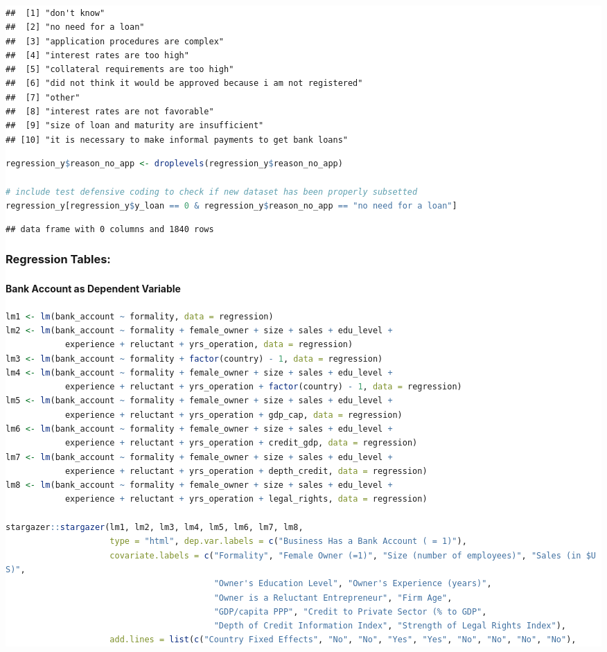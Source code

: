     ##  [1] "don't know"                                                    
    ##  [2] "no need for a loan"                                            
    ##  [3] "application procedures are complex"                            
    ##  [4] "interest rates are too high"                                   
    ##  [5] "collateral requirements are too high"                          
    ##  [6] "did not think it would be approved because i am not registered"
    ##  [7] "other"                                                         
    ##  [8] "interest rates are not favorable"                              
    ##  [9] "size of loan and maturity are insufficient"                    
    ## [10] "it is necessary to make informal payments to get bank loans"

``` r
regression_y$reason_no_app <- droplevels(regression_y$reason_no_app)

# include test defensive coding to check if new dataset has been properly subsetted
regression_y[regression_y$y_loan == 0 & regression_y$reason_no_app == "no need for a loan"]
```

    ## data frame with 0 columns and 1840 rows

### Regression Tables:

#### Bank Account as Dependent Variable

``` r
lm1 <- lm(bank_account ~ formality, data = regression) 
lm2 <- lm(bank_account ~ formality + female_owner + size + sales + edu_level +
            experience + reluctant + yrs_operation, data = regression) 
lm3 <- lm(bank_account ~ formality + factor(country) - 1, data = regression)
lm4 <- lm(bank_account ~ formality + female_owner + size + sales + edu_level +
            experience + reluctant + yrs_operation + factor(country) - 1, data = regression)
lm5 <- lm(bank_account ~ formality + female_owner + size + sales + edu_level +
            experience + reluctant + yrs_operation + gdp_cap, data = regression)
lm6 <- lm(bank_account ~ formality + female_owner + size + sales + edu_level +
            experience + reluctant + yrs_operation + credit_gdp, data = regression)
lm7 <- lm(bank_account ~ formality + female_owner + size + sales + edu_level +
            experience + reluctant + yrs_operation + depth_credit, data = regression)
lm8 <- lm(bank_account ~ formality + female_owner + size + sales + edu_level +
            experience + reluctant + yrs_operation + legal_rights, data = regression)

stargazer::stargazer(lm1, lm2, lm3, lm4, lm5, lm6, lm7, lm8,
                     type = "html", dep.var.labels = c("Business Has a Bank Account ( = 1)"), 
                     covariate.labels = c("Formality", "Female Owner (=1)", "Size (number of employees)", "Sales (in $US)",
                                          "Owner's Education Level", "Owner's Experience (years)", 
                                          "Owner is a Reluctant Entrepreneur", "Firm Age", 
                                          "GDP/capita PPP", "Credit to Private Sector (% to GDP", 
                                          "Depth of Credit Information Index", "Strength of Legal Rights Index"), 
                     add.lines = list(c("Country Fixed Effects", "No", "No", "Yes", "Yes", "No", "No", "No", "No"),
```